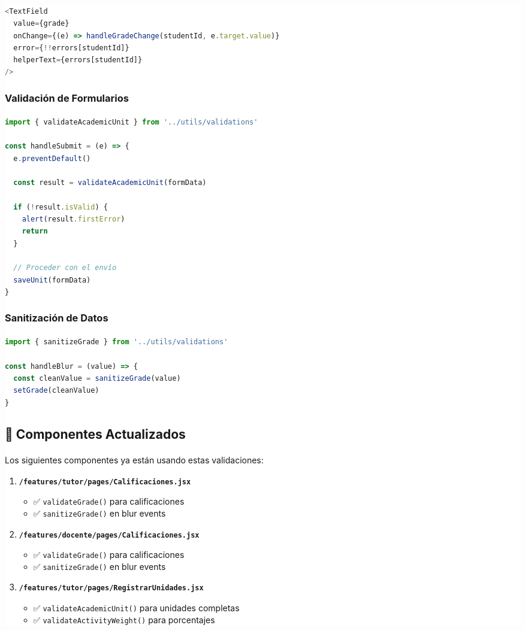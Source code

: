```javascript
<TextField
  value={grade}
  onChange={(e) => handleGradeChange(studentId, e.target.value)}
  error={!!errors[studentId]}
  helperText={errors[studentId]}
/>
```

### Validación de Formularios
```javascript
import { validateAcademicUnit } from '../utils/validations'

const handleSubmit = (e) => {
  e.preventDefault()
  
  const result = validateAcademicUnit(formData)
  
  if (!result.isValid) {
    alert(result.firstError)
    return
  }
  
  // Proceder con el envío
  saveUnit(formData)
}
```

### Sanitización de Datos
```javascript
import { sanitizeGrade } from '../utils/validations'

const handleBlur = (value) => {
  const cleanValue = sanitizeGrade(value)
  setGrade(cleanValue)
}
```

## 📍 Componentes Actualizados

Los siguientes componentes ya están usando estas validaciones:

1. **`/features/tutor/pages/Calificaciones.jsx`**
   - ✅ `validateGrade()` para calificaciones
   - ✅ `sanitizeGrade()` en blur events

2. **`/features/docente/pages/Calificaciones.jsx`**
   - ✅ `validateGrade()` para calificaciones
   - ✅ `sanitizeGrade()` en blur events

3. **`/features/tutor/pages/RegistrarUnidades.jsx`**
   - ✅ `validateAcademicUnit()` para unidades completas
   - ✅ `validateActivityWeight()` para porcentajes
